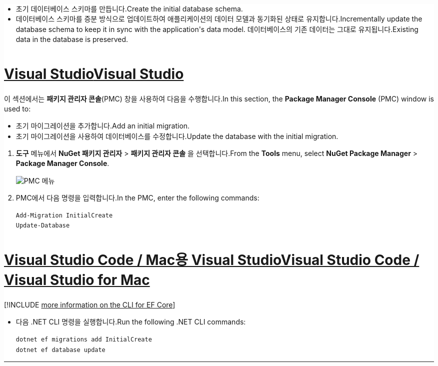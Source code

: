 * <span data-ttu-id="d1f39-239">초기 데이터베이스 스키마를 만듭니다.</span><span class="sxs-lookup"><span data-stu-id="d1f39-239">Create the initial database schema.</span></span>
* <span data-ttu-id="d1f39-240">데이터베이스 스키마를 증분 방식으로 업데이트하여 애플리케이션의 데이터 모델과 동기화된 상태로 유지합니다.</span><span class="sxs-lookup"><span data-stu-id="d1f39-240">Incrementally update the database schema to keep it in sync with the application's data model.</span></span>  <span data-ttu-id="d1f39-241">데이터베이스의 기존 데이터는 그대로 유지됩니다.</span><span class="sxs-lookup"><span data-stu-id="d1f39-241">Existing data in the database is preserved.</span></span>

# <a name="visual-studio"></a>[<span data-ttu-id="d1f39-242">Visual Studio</span><span class="sxs-lookup"><span data-stu-id="d1f39-242">Visual Studio</span></span>](#tab/visual-studio)

<span data-ttu-id="d1f39-243">이 섹션에서는 **패키지 관리자 콘솔**(PMC) 창을 사용하여 다음을 수행합니다.</span><span class="sxs-lookup"><span data-stu-id="d1f39-243">In this section, the **Package Manager Console** (PMC) window is used to:</span></span>

* <span data-ttu-id="d1f39-244">초기 마이그레이션을 추가합니다.</span><span class="sxs-lookup"><span data-stu-id="d1f39-244">Add an initial migration.</span></span>
* <span data-ttu-id="d1f39-245">초기 마이그레이션을 사용하여 데이터베이스를 수정합니다.</span><span class="sxs-lookup"><span data-stu-id="d1f39-245">Update the database with the initial migration.</span></span>

1. <span data-ttu-id="d1f39-246">**도구** 메뉴에서 **NuGet 패키지 관리자** > **패키지 관리자 콘솔** 을 선택합니다.</span><span class="sxs-lookup"><span data-stu-id="d1f39-246">From the **Tools** menu, select **NuGet Package Manager** > **Package Manager Console**.</span></span>

   ![PMC 메뉴](model/_static/5/pmc.png)

1. <span data-ttu-id="d1f39-248">PMC에서 다음 명령을 입력합니다.</span><span class="sxs-lookup"><span data-stu-id="d1f39-248">In the PMC, enter the following commands:</span></span>

   ```powershell
   Add-Migration InitialCreate
   Update-Database
   ```

# <a name="visual-studio-code--visual-studio-for-mac"></a>[<span data-ttu-id="d1f39-249">Visual Studio Code / Mac용 Visual Studio</span><span class="sxs-lookup"><span data-stu-id="d1f39-249">Visual Studio Code / Visual Studio for Mac</span></span>](#tab/visual-studio-code+visual-studio-mac)

[!INCLUDE [more information on the CLI for EF Core](~/includes/ef-cli.md)]

* <span data-ttu-id="d1f39-250">다음 .NET CLI 명령을 실행합니다.</span><span class="sxs-lookup"><span data-stu-id="d1f39-250">Run the following .NET CLI commands:</span></span>

  ```dotnetcli
  dotnet ef migrations add InitialCreate
  dotnet ef database update
  ```

---
